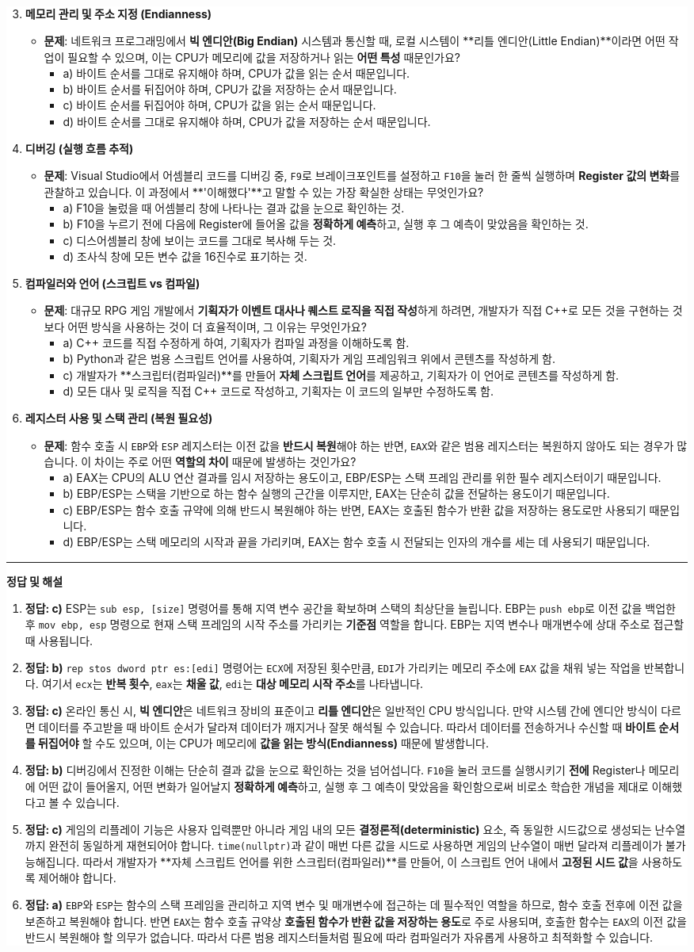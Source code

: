 3.  **메모리 관리 및 주소 지정 (Endianness)**
    * **문제**: 네트워크 프로그래밍에서 **빅 엔디안(Big Endian)** 시스템과 통신할 때, 로컬 시스템이 **리틀 엔디안(Little Endian)**이라면 어떤 작업이 필요할 수 있으며, 이는 CPU가 메모리에 값을 저장하거나 읽는 **어떤 특성** 때문인가요?
        * a) 바이트 순서를 그대로 유지해야 하며, CPU가 값을 읽는 순서 때문입니다.
        * b) 바이트 순서를 뒤집어야 하며, CPU가 값을 저장하는 순서 때문입니다.
        * c) 바이트 순서를 뒤집어야 하며, CPU가 값을 읽는 순서 때문입니다.
        * d) 바이트 순서를 그대로 유지해야 하며, CPU가 값을 저장하는 순서 때문입니다.

4.  **디버깅 (실행 흐름 추적)**
    * **문제**: Visual Studio에서 어셈블리 코드를 디버깅 중, `F9`로 브레이크포인트를 설정하고 `F10`을 눌러 한 줄씩 실행하며 **Register 값의 변화**를 관찰하고 있습니다. 이 과정에서 **'이해했다'**고 말할 수 있는 가장 확실한 상태는 무엇인가요?
        * a) F10을 눌렀을 때 어셈블리 창에 나타나는 결과 값을 눈으로 확인하는 것.
        * b) F10을 누르기 전에 다음에 Register에 들어올 값을 **정확하게 예측**하고, 실행 후 그 예측이 맞았음을 확인하는 것.
        * c) 디스어셈블리 창에 보이는 코드를 그대로 복사해 두는 것.
        * d) 조사식 창에 모든 변수 값을 16진수로 표기하는 것.

5.  **컴파일러와 언어 (스크립트 vs 컴파일)**
    * **문제**: 대규모 RPG 게임 개발에서 **기획자가 이벤트 대사나 퀘스트 로직을 직접 작성**하게 하려면, 개발자가 직접 C++로 모든 것을 구현하는 것보다 어떤 방식을 사용하는 것이 더 효율적이며, 그 이유는 무엇인가요?
        * a) C++ 코드를 직접 수정하게 하여, 기획자가 컴파일 과정을 이해하도록 함.
        * b) Python과 같은 범용 스크립트 언어를 사용하여, 기획자가 게임 프레임워크 위에서 콘텐츠를 작성하게 함.
        * c) 개발자가 **스크립터(컴파일러)**를 만들어 **자체 스크립트 언어**를 제공하고, 기획자가 이 언어로 콘텐츠를 작성하게 함.
        * d) 모든 대사 및 로직을 직접 C++ 코드로 작성하고, 기획자는 이 코드의 일부만 수정하도록 함.

6.  **레지스터 사용 및 스택 관리 (복원 필요성)**
    * **문제**: 함수 호출 시 `EBP`와 `ESP` 레지스터는 이전 값을 **반드시 복원**해야 하는 반면, `EAX`와 같은 범용 레지스터는 복원하지 않아도 되는 경우가 많습니다. 이 차이는 주로 어떤 **역할의 차이** 때문에 발생하는 것인가요?
        * a) EAX는 CPU의 ALU 연산 결과를 임시 저장하는 용도이고, EBP/ESP는 스택 프레임 관리를 위한 필수 레지스터이기 때문입니다.
        * b) EBP/ESP는 스택을 기반으로 하는 함수 실행의 근간을 이루지만, EAX는 단순히 값을 전달하는 용도이기 때문입니다.
        * c) EBP/ESP는 함수 호출 규약에 의해 반드시 복원해야 하는 반면, EAX는 호출된 함수가 반환 값을 저장하는 용도로만 사용되기 때문입니다.
        * d) EBP/ESP는 스택 메모리의 시작과 끝을 가리키며, EAX는 함수 호출 시 전달되는 인자의 개수를 세는 데 사용되기 때문입니다.

---

**정답 및 해설**

1.  **정답: c)** ESP는 `sub esp, [size]` 명령어를 통해 지역 변수 공간을 확보하며 스택의 최상단을 늘립니다. EBP는 `push ebp`로 이전 값을 백업한 후 `mov ebp, esp` 명령으로 현재 스택 프레임의 시작 주소를 가리키는 **기준점** 역할을 합니다. EBP는 지역 변수나 매개변수에 상대 주소로 접근할 때 사용됩니다.

2.  **정답: b)** `rep stos dword ptr es:[edi]` 명령어는 `ECX`에 저장된 횟수만큼, `EDI`가 가리키는 메모리 주소에 `EAX` 값을 채워 넣는 작업을 반복합니다. 여기서 `ecx`는 **반복 횟수**, `eax`는 **채울 값**, `edi`는 **대상 메모리 시작 주소**를 나타냅니다.

3.  **정답: c)** 온라인 통신 시, **빅 엔디안**은 네트워크 장비의 표준이고 **리틀 엔디안**은 일반적인 CPU 방식입니다. 만약 시스템 간에 엔디안 방식이 다르면 데이터를 주고받을 때 바이트 순서가 달라져 데이터가 깨지거나 잘못 해석될 수 있습니다. 따라서 데이터를 전송하거나 수신할 때 **바이트 순서를 뒤집어야** 할 수도 있으며, 이는 CPU가 메모리에 **값을 읽는 방식(Endianness)** 때문에 발생합니다.

4.  **정답: b)** 디버깅에서 진정한 이해는 단순히 결과 값을 눈으로 확인하는 것을 넘어섭니다. `F10`을 눌러 코드를 실행시키기 **전에** Register나 메모리에 어떤 값이 들어올지, 어떤 변화가 일어날지 **정확하게 예측**하고, 실행 후 그 예측이 맞았음을 확인함으로써 비로소 학습한 개념을 제대로 이해했다고 볼 수 있습니다.

5.  **정답: c)** 게임의 리플레이 기능은 사용자 입력뿐만 아니라 게임 내의 모든 **결정론적(deterministic)** 요소, 즉 동일한 시드값으로 생성되는 난수열까지 완전히 동일하게 재현되어야 합니다. `time(nullptr)`과 같이 매번 다른 값을 시드로 사용하면 게임의 난수열이 매번 달라져 리플레이가 불가능해집니다. 따라서 개발자가 **자체 스크립트 언어를 위한 스크립터(컴파일러)**를 만들어, 이 스크립트 언어 내에서 **고정된 시드 값**을 사용하도록 제어해야 합니다.

6.  **정답: a)** `EBP`와 `ESP`는 함수의 스택 프레임을 관리하고 지역 변수 및 매개변수에 접근하는 데 필수적인 역할을 하므로, 함수 호출 전후에 이전 값을 보존하고 복원해야 합니다. 반면 `EAX`는 함수 호출 규약상 **호출된 함수가 반환 값을 저장하는 용도**로 주로 사용되며, 호출한 함수는 `EAX`의 이전 값을 반드시 복원해야 할 의무가 없습니다. 따라서 다른 범용 레지스터들처럼 필요에 따라 컴파일러가 자유롭게 사용하고 최적화할 수 있습니다.
